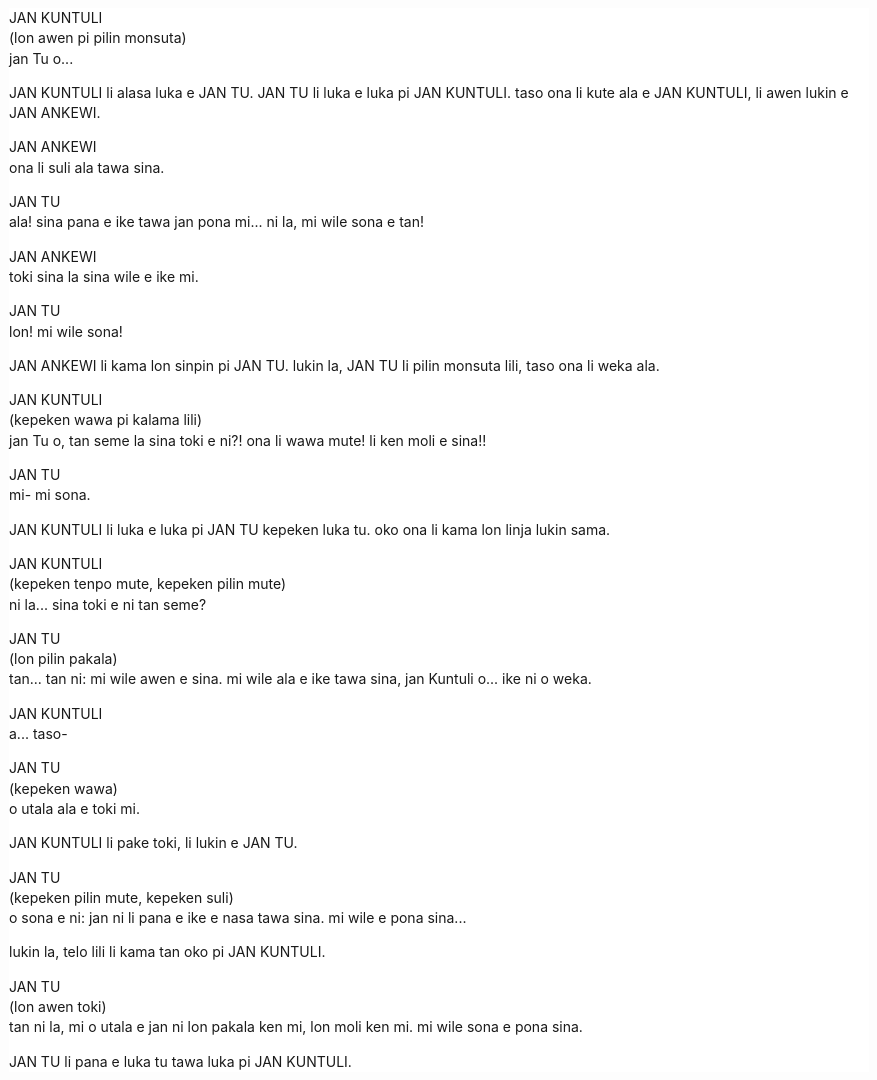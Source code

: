 JAN KUNTULI  
(lon awen pi pilin monsuta)  
jan Tu o...

JAN KUNTULI li alasa luka e JAN TU. JAN TU li luka e luka pi JAN KUNTULI. taso ona li kute ala e JAN KUNTULI, li awen lukin e JAN ANKEWI.

JAN ANKEWI  
ona li suli ala tawa sina.

JAN TU  
ala! sina pana e ike tawa jan pona mi... ni la, mi wile sona e tan!

JAN ANKEWI  
toki sina la sina wile e ike mi.

JAN TU  
lon! mi wile sona!

JAN ANKEWI li kama lon sinpin pi JAN TU. lukin la, JAN TU li pilin monsuta lili, taso ona li weka ala.

JAN KUNTULI  
(kepeken wawa pi kalama lili)  
jan Tu o, tan seme la sina toki e ni?! ona li wawa mute! li ken moli e sina!!

JAN TU  
mi- mi sona.

JAN KUNTULI li luka e luka pi JAN TU kepeken luka tu. oko ona li kama lon linja lukin sama.

JAN KUNTULI  
(kepeken tenpo mute, kepeken pilin mute)  
ni la... sina toki e ni tan seme?

JAN TU  
(lon pilin pakala)  
tan... tan ni: mi wile awen e sina. mi wile ala e ike tawa sina, jan Kuntuli o... ike ni o weka.

JAN KUNTULI  
a... taso-

JAN TU  
(kepeken wawa)  
o utala ala e toki mi.

JAN KUNTULI li pake toki, li lukin e JAN TU.

JAN TU  
(kepeken pilin mute, kepeken suli)  
o sona e ni: jan ni li pana e ike e nasa tawa sina. mi wile e pona sina...

lukin la, telo lili li kama tan oko pi JAN KUNTULI.

JAN TU  
(lon awen toki)  
tan ni la, mi o utala e jan ni lon pakala ken mi, lon moli ken mi. mi wile sona e pona sina.

JAN TU li pana e luka tu tawa luka pi JAN KUNTULI.
